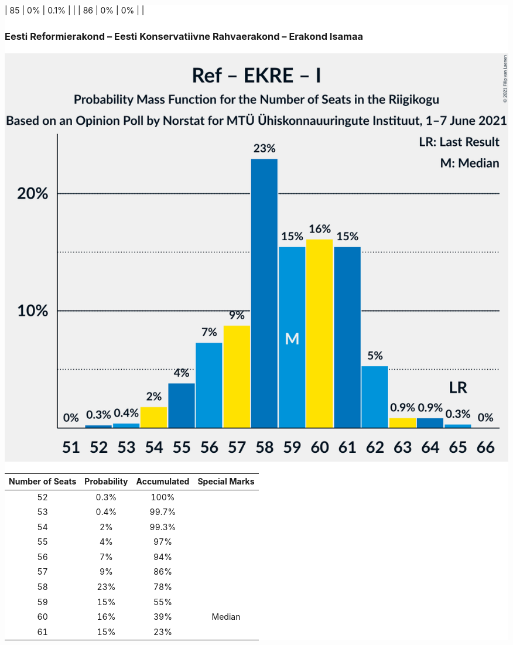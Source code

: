 | 85 | 0% | 0.1% |  |
| 86 | 0% | 0% |  |

### Eesti Reformierakond – Eesti Konservatiivne Rahvaerakond – Erakond Isamaa

![Graph with seats probability mass function not yet produced](2021-06-07-Norstat-coalitions-seats-pmf-ref–ekre–i.png "Seats Probability Mass Function")

| Number of Seats | Probability | Accumulated | Special Marks |
|:---------------:|:-----------:|:-----------:|:-------------:|
| 52 | 0.3% | 100% |  |
| 53 | 0.4% | 99.7% |  |
| 54 | 2% | 99.3% |  |
| 55 | 4% | 97% |  |
| 56 | 7% | 94% |  |
| 57 | 9% | 86% |  |
| 58 | 23% | 78% |  |
| 59 | 15% | 55% |  |
| 60 | 16% | 39% | Median |
| 61 | 15% | 23% |  |